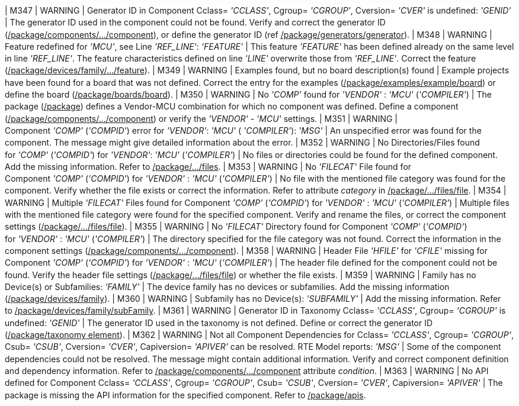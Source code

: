 | M347               | WARNING             | Generator ID in Component Cclass= _'CCLASS'_, Cgroup= _'CGROUP'_, Cversion= _'CVER'_ is undefined: _'GENID'_ | The generator ID used in the component could not be found. Verify and correct the generator ID ([/package/components/.../component](https://www.keil.com/pack/doc/CMSIS/Pack/html/pdsc_components_pg.html#element_component)), or define the generator ID (ref [/package/generators/generator](https://www.keil.com/pack/doc/CMSIS/Pack/html/pdsc_generators_pg.html#element_generator)).
| M348               | WARNING             | Feature redefined for _'MCU'_, see Line _'REF\_LINE'_: _'FEATURE'_ | This feature _'FEATURE'_ has been defined already on the same level in line _'REF\_LINE'_. The feature characteristics defined on line _'LINE'_ overwrite those from _'REF\_LINE'_. Correct the feature ([/package/devices/family/.../feature](https://www.keil.com/pack/doc/CMSIS/Pack/html/pdsc_family_pg.html#element_feature)).
| M349               | WARNING             | Examples found, but no board description(s) found | Example projects have been found for a board that was not defined. Correct the entry for the examples ([/package/examples/example/board](https://www.keil.com/pack/doc/CMSIS/Pack/html/pdsc_examples_pg.html#element_example_board)) or define the board ([/package/boards/board](https://www.keil.com/pack/doc/CMSIS/Pack/html/pdsc_boards_pg.html#element_board)).
| M350               | WARNING             | No _'COMP'_ found for _'VENDOR'_ : _'MCU'_ (_'COMPILER'_) | The package ([/package](https://www.keil.com/pack/doc/CMSIS/Pack/html/pdsc_package_pg.html#element_package)) defines a Vendor-MCU combination for which no component was defined. Define a component ([/package/components/.../component](https://www.keil.com/pack/doc/CMSIS/Pack/html/pdsc_components_pg.html#element_component)) or verify the _'VENDOR'_ - _'MCU'_ settings.
| M351               | WARNING             | Component _'COMP'_ (_'COMPID'_) error for _'VENDOR'_: _'MCU'_ ( _'COMPILER'_): _'MSG'_ | An unspecified error was found for the component. The message might give detailed information about the error.
| M352               | WARNING             | No Directories/Files found for _'COMP'_ (_'COMPID'_) for _'VENDOR'_: _'MCU'_ (_'COMPILER'_) | No files or directories could be found for the defined component. Add the missing information. Refer to [/package/.../files](https://www.keil.com/pack/doc/CMSIS/Pack/html/pdsc_components_pg.html#element_files).
| M353               | WARNING             | No _'FILECAT'_ File found for Component _'COMP'_ (_'COMPID'_) for _'VENDOR'_ : _'MCU'_ (_'COMPILER'_) | No file with the mentioned file category was found for the component. Verify whether the file exists or correct the information. Refer to attribute _category_ in [/package/.../files/file](https://www.keil.com/pack/doc/CMSIS/Pack/html/pdsc_components_pg.html#element_file).
| M354               | WARNING             | Multiple _'FILECAT'_ Files found for Component _'COMP'_ (_'COMPID'_) for _'VENDOR'_ : _'MCU'_ (_'COMPILER'_) | Multiple files with the mentioned file category were found for the specified component. Verify and rename the files, or correct the component settings ([/package/.../files/file](https://www.keil.com/pack/doc/CMSIS/Pack/html/pdsc_components_pg.html#element_file)).
| M355               | WARNING          | No _'FILECAT'_ Directory found for Component _'COMP'_ (_'COMPID'_) for _'VENDOR'_ : _'MCU'_ (_'COMPILER'_) | The directory specified for the file category was not found. Correct the information in the component settings ([/package/components/.../component](https://www.keil.com/pack/doc/CMSIS/Pack/html/pdsc_components_pg.html#element_component)).
| M358               | WARNING           | Header File _'HFILE'_ for _'CFILE'_ missing for Component _'COMP'_ (_'COMPID'_) for _'VENDOR'_ : _'MCU'_ (_'COMPILER'_) | The header file defined for the component could not be found. Verify the header file settings ([/package/.../files/file](https://www.keil.com/pack/doc/CMSIS/Pack/html/pdsc_components_pg.html#element_file)) or whether the file exists.
| M359               | WARNING          | Family has no Device(s) or Subfamilies: _'FAMILY'_ | The device family has no devices or subfamilies. Add the missing information ([/package/devices/family](https://www.keil.com/pack/doc/CMSIS/Pack/html/pdsc_family_pg.html#element_family)).
| M360               | WARNING          | Subfamily has no Device(s): _'SUBFAMILY'_ | Add the missing information. Refer to [/package/devices/family/subFamily](https://www.keil.com/pack/doc/CMSIS/Pack/html/pdsc_family_pg.html#element_subFamily).
| M361               | WARNING          | Generator ID in Taxonomy Cclass= _'CCLASS'_, Cgroup= _'CGROUP'_ is undefined: _'GENID'_ | The generator ID used in the taxonomy is not defined. Define or correct the generator ID ([/package/taxonomy element](https://www.keil.com/pack/doc/CMSIS/Pack/html/element_taxonomy.html)).
| M362               | WARNING         | Not all Component Dependencies for Cclass= _'CCLASS'_, Cgroup= _'CGROUP'_, Csub= _'CSUB'_, Cversion= _'CVER'_, Capiversion= _'APIVER'_ can be resolved. RTE Model reports: _'MSG'_ | Some of the component dependencies could not be resolved. The message might contain additional information. Verify and correct component definition and dependency information. Refer to [/package/components/.../component](https://www.keil.com/pack/doc/CMSIS/Pack/html/pdsc_components_pg.html#element_component) attribute _condition_.
| M363               | WARNING         | No API defined for Component Cclass= _'CCLASS'_, Cgroup= _'CGROUP'_, Csub= _'CSUB'_, Cversion= _'CVER'_, Capiversion= _'APIVER'_ | The package is missing the API information for the specified component. Refer to [/package/apis](https://www.keil.com/pack/doc/CMSIS/Pack/html/pdsc_apis_pg.html#element_apis).